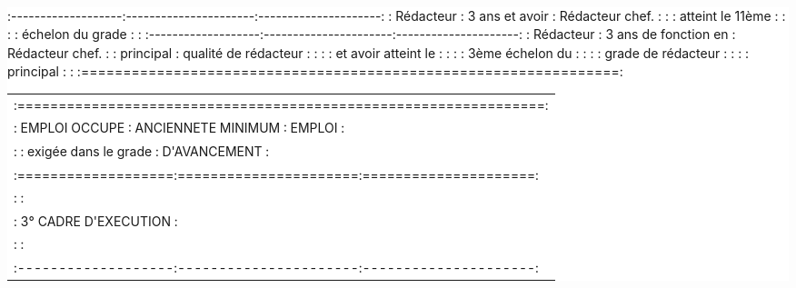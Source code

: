 <tr>
<td> :-------------------:----------------------:---------------------:</td>
</tr>
<tr>
<td> : Rédacteur         : 3 ans et avoir       : Rédacteur chef.     :</td>
</tr>
<tr>
<td> :                   : atteint le 11ème     :                     :</td>
</tr>
<tr>
<td> :                   : échelon du grade     :                     :</td>
</tr>
<tr>
<td> :-------------------:----------------------:---------------------:</td>
</tr>
<tr>
<td> : Rédacteur         : 3 ans de fonction en : Rédacteur chef.     :</td>
</tr>
<tr>
<td> :  principal        : qualité de rédacteur :                     :</td>
</tr>
<tr>
<td> :                   : et avoir atteint le  :                     :</td>
</tr>
<tr>
<td> :                   : 3ème échelon du      :                     :</td>
</tr>
<tr>
<td> :                   : grade de rédacteur   :                     :</td>
</tr>
<tr>
<td> :                   : principal            :                     :</td>
</tr>
<tr>
<td> :================================================================:</td>
</tr>
</table>

<table>
<tr>
<td>:================================================================:</td>
</tr>
<tr>
<td> :   EMPLOI OCCUPE   : ANCIENNETE MINIMUM   :      EMPLOI         :</td>
</tr>
<tr>
<td> :                   : exigée dans le grade :    D'AVANCEMENT     :</td>
</tr>
<tr>
<td> :===================:======================:=====================:</td>
</tr>
<tr>
<td> :                                                                :</td>
</tr>
<tr>
<td> :                    3° CADRE D'EXECUTION                        :</td>
</tr>
<tr>
<td> :                                                                :</td>
</tr>
<tr>
<td> :-------------------:----------------------:---------------------:</td>
</tr>
<tr>